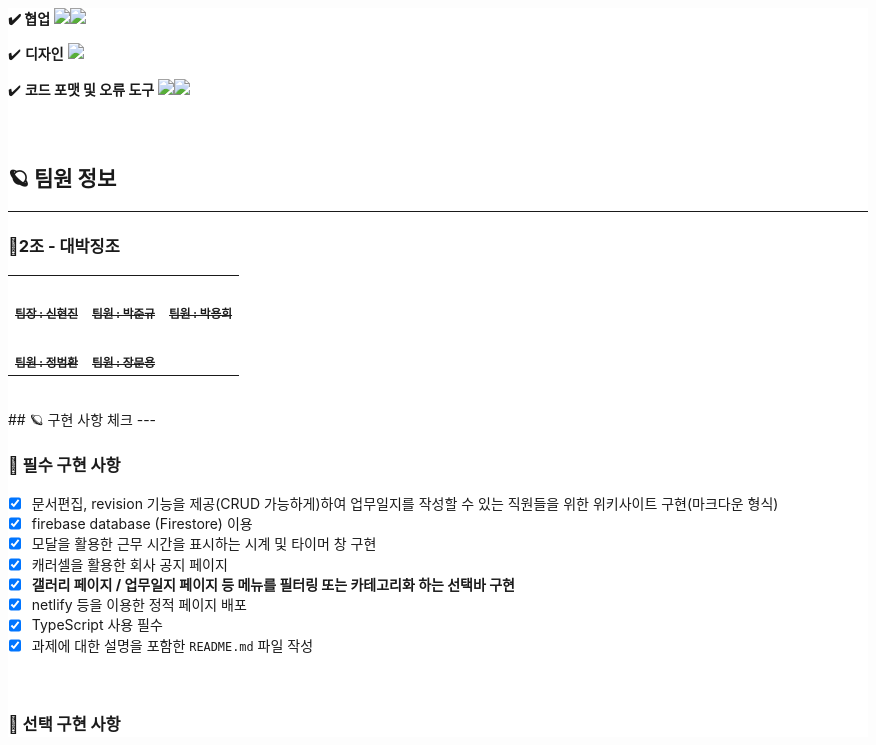 **✔️ 협업**
<img src="https://img.shields.io/badge/git-F05032?style=for-the-badge&logo=Git&logoColor=white"><img src="https://img.shields.io/badge/github-181717?style=for-the-badge&logo=Git&logoColor=white">

✔️ **디자인**
<img src="https://img.shields.io/badge/figma-F24E1E?style=for-the-badge&logo=Figma&logoColor=white">

✔️ **코드 포맷 및 오류 도구**
<img src="https://img.shields.io/badge/prettier-F7B93E?style=for-the-badge&logo=Prettier&logoColor=black"><img src="https://img.shields.io/badge/eslint-4B32C3?style=for-the-badge&logo=ESLint&logoColor=white">

<br>

## 🪐 팀원 정보

---

### 🏅2조 - 대박징조

<table>
  <tbody>
    <tr>
      <td align="center"><a href="https://github.com/xxxjinn"><img src="https://avatars.githubusercontent.com/u/102955516?v=4" width="150px;" alt=""/><br /><sub><b>팀장 : 신현진</b></sub></a><br /></td>
      <td align="center"><a href="https://github.com/junkue20"><img src="https://avatars.githubusercontent.com/u/122848687?v=4" width="150px;" alt=""/><br /><sub><b>팀원 : 박준규 </b></sub></a><br /></td>
      <td align="center"><a href="https://github.com/YongYong21"><img src="https://avatars.githubusercontent.com/u/90038848?v=4" width="150px;" alt=""/><br /><sub><b>팀원 : 박용희</b></sub></a><br /></td>
     </tr>
     <tr><td align="center"><a href="https://github.com/Bumang-Cyber"><img src="https://avatars.githubusercontent.com/u/126222848?v=4" width="150px;" alt=""/><br /><sub><b>팀원 : 정범환</b></sub></a><br /></td>
      <td align="center"><a href="https://github.com/moonyah"><img src="https://avatars.githubusercontent.com/u/51106050?v=4" width="150px;" alt=""/><br /><sub><b>팀원 : 장문용</b></sub></a><br /></td></tr>
  </tbody>
</table>

<br>
## 🪐 구현 사항 체크
---

### 🌟 필수 구현 사항

- [x] 문서편집, revision 기능을 제공(CRUD 가능하게)하여 업무일지를 작성할 수 있는 직원들을 위한 위키사이트 구현(마크다운 형식)
- [x] firebase database (Firestore) 이용
- [x] 모달을 활용한 근무 시간을 표시하는 시계 및 타이머 창 구현
- [x] 캐러셀을 활용한 회사 공지 페이지
- [x] **갤러리 페이지 / 업무일지 페이지 등 메뉴를 필터링 또는 카테고리화 하는 선택바 구현**
- [x] netlify 등을 이용한 정적 페이지 배포
- [x] TypeScript 사용 필수
- [x] 과제에 대한 설명을 포함한 `README.md` 파일 작성

<br>

### 🌟 선택 구현 사항
